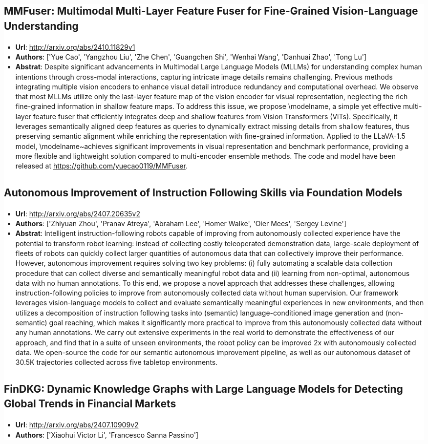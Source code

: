 
## MMFuser: Multimodal Multi-Layer Feature Fuser for Fine-Grained Vision-Language Understanding
- **Url**: http://arxiv.org/abs/2410.11829v1
- **Authors**: ['Yue Cao', 'Yangzhou Liu', 'Zhe Chen', 'Guangchen Shi', 'Wenhai Wang', 'Danhuai Zhao', 'Tong Lu']
- **Abstrat**: Despite significant advancements in Multimodal Large Language Models (MLLMs) for understanding complex human intentions through cross-modal interactions, capturing intricate image details remains challenging. Previous methods integrating multiple vision encoders to enhance visual detail introduce redundancy and computational overhead. We observe that most MLLMs utilize only the last-layer feature map of the vision encoder for visual representation, neglecting the rich fine-grained information in shallow feature maps. To address this issue, we propose \modelname, a simple yet effective multi-layer feature fuser that efficiently integrates deep and shallow features from Vision Transformers (ViTs). Specifically, it leverages semantically aligned deep features as queries to dynamically extract missing details from shallow features, thus preserving semantic alignment while enriching the representation with fine-grained information. Applied to the LLaVA-1.5 model, \modelname~achieves significant improvements in visual representation and benchmark performance, providing a more flexible and lightweight solution compared to multi-encoder ensemble methods. The code and model have been released at https://github.com/yuecao0119/MMFuser.





## Autonomous Improvement of Instruction Following Skills via Foundation Models
- **Url**: http://arxiv.org/abs/2407.20635v2
- **Authors**: ['Zhiyuan Zhou', 'Pranav Atreya', 'Abraham Lee', 'Homer Walke', 'Oier Mees', 'Sergey Levine']
- **Abstrat**: Intelligent instruction-following robots capable of improving from autonomously collected experience have the potential to transform robot learning: instead of collecting costly teleoperated demonstration data, large-scale deployment of fleets of robots can quickly collect larger quantities of autonomous data that can collectively improve their performance. However, autonomous improvement requires solving two key problems: (i) fully automating a scalable data collection procedure that can collect diverse and semantically meaningful robot data and (ii) learning from non-optimal, autonomous data with no human annotations. To this end, we propose a novel approach that addresses these challenges, allowing instruction-following policies to improve from autonomously collected data without human supervision. Our framework leverages vision-language models to collect and evaluate semantically meaningful experiences in new environments, and then utilizes a decomposition of instruction following tasks into (semantic) language-conditioned image generation and (non-semantic) goal reaching, which makes it significantly more practical to improve from this autonomously collected data without any human annotations. We carry out extensive experiments in the real world to demonstrate the effectiveness of our approach, and find that in a suite of unseen environments, the robot policy can be improved 2x with autonomously collected data. We open-source the code for our semantic autonomous improvement pipeline, as well as our autonomous dataset of 30.5K trajectories collected across five tabletop environments.





## FinDKG: Dynamic Knowledge Graphs with Large Language Models for Detecting Global Trends in Financial Markets
- **Url**: http://arxiv.org/abs/2407.10909v2
- **Authors**: ['Xiaohui Victor Li', 'Francesco Sanna Passino']